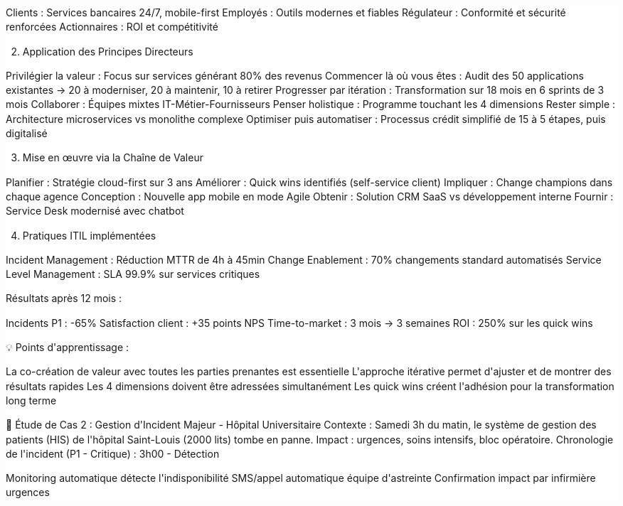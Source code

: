Clients : Services bancaires 24/7, mobile-first
Employés : Outils modernes et fiables
Régulateur : Conformité et sécurité renforcées
Actionnaires : ROI et compétitivité

2. Application des Principes Directeurs

Privilégier la valeur : Focus sur services générant 80% des revenus
Commencer là où vous êtes : Audit des 50 applications existantes → 20 à moderniser, 20 à maintenir, 10 à retirer
Progresser par itération : Transformation sur 18 mois en 6 sprints de 3 mois
Collaborer : Équipes mixtes IT-Métier-Fournisseurs
Penser holistique : Programme touchant les 4 dimensions
Rester simple : Architecture microservices vs monolithe complexe
Optimiser puis automatiser : Processus crédit simplifié de 15 à 5 étapes, puis digitalisé

3. Mise en œuvre via la Chaîne de Valeur

Planifier : Stratégie cloud-first sur 3 ans
Améliorer : Quick wins identifiés (self-service client)
Impliquer : Change champions dans chaque agence
Conception : Nouvelle app mobile en mode Agile
Obtenir : Solution CRM SaaS vs développement interne
Fournir : Service Desk modernisé avec chatbot

4. Pratiques ITIL implémentées

Incident Management : Réduction MTTR de 4h à 45min
Change Enablement : 70% changements standard automatisés
Service Level Management : SLA 99.9% sur services critiques

Résultats après 12 mois :

Incidents P1 : -65%
Satisfaction client : +35 points NPS
Time-to-market : 3 mois → 3 semaines
ROI : 250% sur les quick wins

💡 Points d'apprentissage :

La co-création de valeur avec toutes les parties prenantes est essentielle
L'approche itérative permet d'ajuster et de montrer des résultats rapides
Les 4 dimensions doivent être adressées simultanément
Les quick wins créent l'adhésion pour la transformation long terme


🏥 Étude de Cas 2 : Gestion d'Incident Majeur - Hôpital Universitaire
Contexte :
Samedi 3h du matin, le système de gestion des patients (HIS) de l'hôpital Saint-Louis (2000 lits) tombe en panne. Impact : urgences, soins intensifs, bloc opératoire.
Chronologie de l'incident (P1 - Critique) :
3h00 - Détection

Monitoring automatique détecte l'indisponibilité
SMS/appel automatique équipe d'astreinte
Confirmation impact par infirmière urgences

